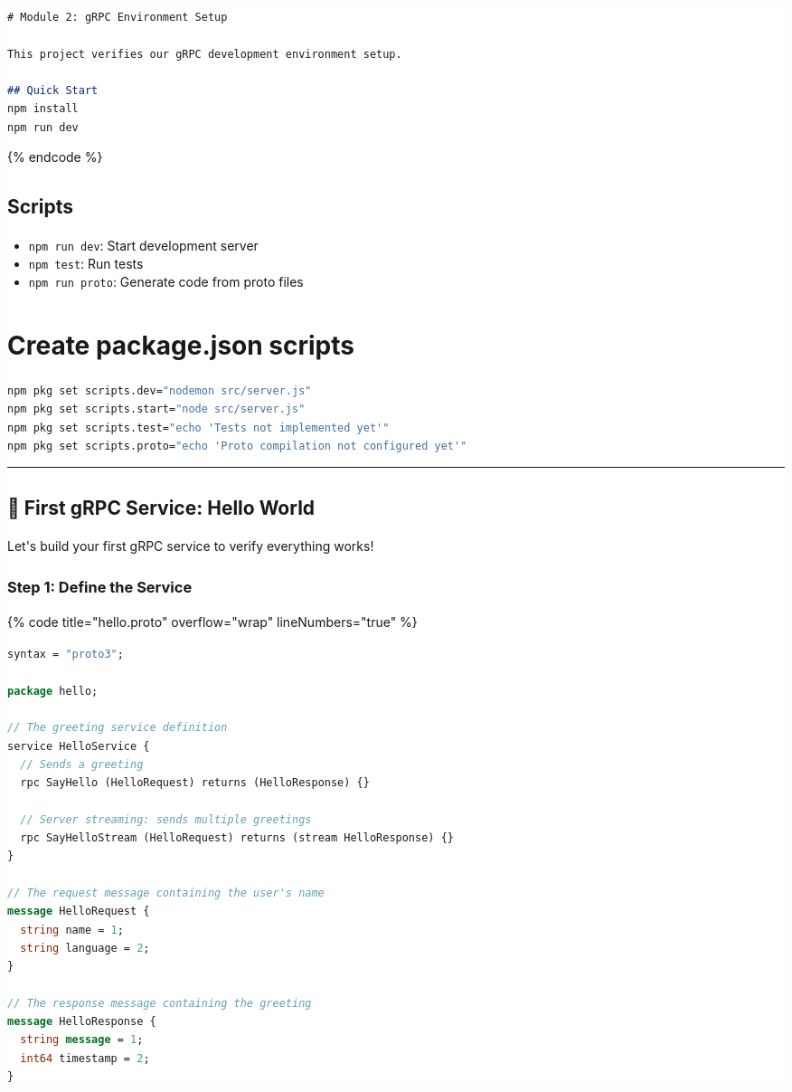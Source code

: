 ```markdown
‌# Module 2: gRPC Environment Setup

This project verifies our gRPC development environment setup.

## Quick Start
npm install
npm run dev
```

{% endcode %}


## Scripts

- `npm run dev`: Start development server
- `npm test`: Run tests
- `npm run proto`: Generate code from proto files


# Create package.json scripts
```bash
npm pkg set scripts.dev="nodemon src/server.js"
npm pkg set scripts.start="node src/server.js"
npm pkg set scripts.test="echo 'Tests not implemented yet'"
npm pkg set scripts.proto="echo 'Proto compilation not configured yet'"
```


---

## 🎯 First gRPC Service: Hello World

Let's build your first gRPC service to verify everything works!

### Step 1: Define the Service

{% code title="hello.proto" overflow="wrap" lineNumbers="true" %}

```proto
syntax = "proto3";

package hello;

// The greeting service definition
service HelloService {
  // Sends a greeting
  rpc SayHello (HelloRequest) returns (HelloResponse) {}
  
  // Server streaming: sends multiple greetings
  rpc SayHelloStream (HelloRequest) returns (stream HelloResponse) {}
}

// The request message containing the user's name
message HelloRequest {
  string name = 1;
  string language = 2;
}

// The response message containing the greeting
message HelloResponse {
  string message = 1;
  int64 timestamp = 2;
}
```
